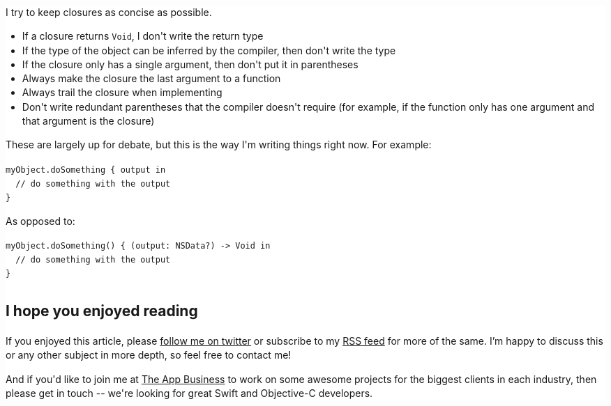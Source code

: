 I try to keep closures as concise as possible.

* If a closure returns `Void`, I don't write the return type
* If the type of the object can be inferred by the compiler, then don't write the type
* If the closure only has a single argument, then don't put it in parentheses
* Always make the closure the last argument to a function
* Always trail the closure when implementing
* Don't write redundant parentheses that the compiler doesn't require (for example, if the function only has one argument and that argument is the closure)

These are largely up for debate, but this is the way I'm writing things right now. For example:

```
myObject.doSomething { output in
  // do something with the output
}
```

As opposed to:

```
myObject.doSomething() { (output: NSData?) -> Void in
  // do something with the output
}
```

## I hope you enjoyed reading

If you enjoyed this article, please [follow me on twitter](http://twitter.com/dodsios) or subscribe to my [RSS feed](http://octopress.dev/atom.xml) for more of the same. I’m happy to discuss this or any other subject in more depth, so feel free to contact me!

And if you'd like to join me at [The App Business](http://www.theappbusiness.com) to work on some awesome projects for the biggest clients in each industry, then please get in touch -- we're looking for great Swift and Objective-C developers.


